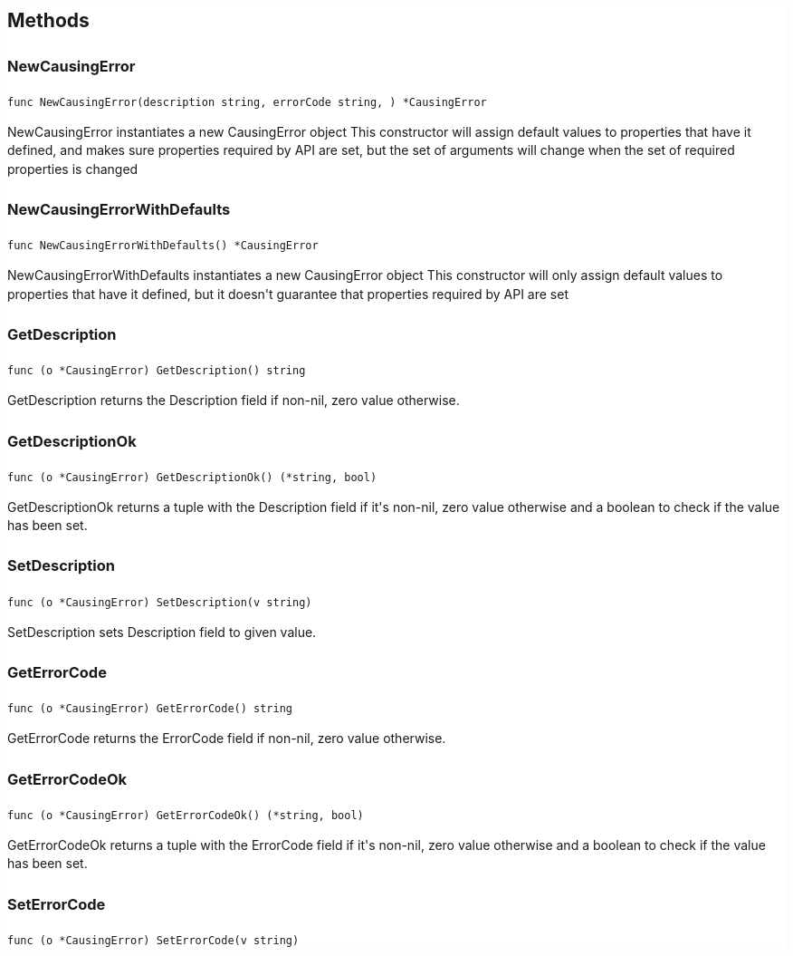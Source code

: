 ## Methods

### NewCausingError

`func NewCausingError(description string, errorCode string, ) *CausingError`

NewCausingError instantiates a new CausingError object
This constructor will assign default values to properties that have it defined,
and makes sure properties required by API are set, but the set of arguments
will change when the set of required properties is changed

### NewCausingErrorWithDefaults

`func NewCausingErrorWithDefaults() *CausingError`

NewCausingErrorWithDefaults instantiates a new CausingError object
This constructor will only assign default values to properties that have it defined,
but it doesn't guarantee that properties required by API are set

### GetDescription

`func (o *CausingError) GetDescription() string`

GetDescription returns the Description field if non-nil, zero value otherwise.

### GetDescriptionOk

`func (o *CausingError) GetDescriptionOk() (*string, bool)`

GetDescriptionOk returns a tuple with the Description field if it's non-nil, zero value otherwise
and a boolean to check if the value has been set.

### SetDescription

`func (o *CausingError) SetDescription(v string)`

SetDescription sets Description field to given value.


### GetErrorCode

`func (o *CausingError) GetErrorCode() string`

GetErrorCode returns the ErrorCode field if non-nil, zero value otherwise.

### GetErrorCodeOk

`func (o *CausingError) GetErrorCodeOk() (*string, bool)`

GetErrorCodeOk returns a tuple with the ErrorCode field if it's non-nil, zero value otherwise
and a boolean to check if the value has been set.

### SetErrorCode

`func (o *CausingError) SetErrorCode(v string)`
